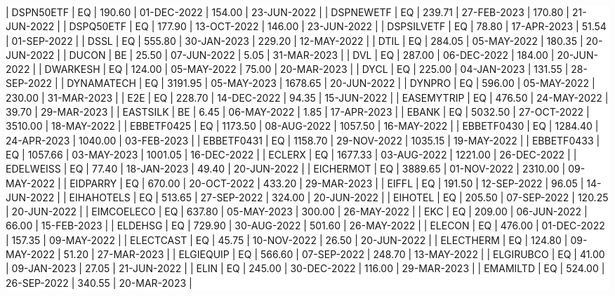 | DSPN50ETF | EQ | 190.60 | 01-DEC-2022 | 154.00 | 23-JUN-2022 |
| DSPNEWETF | EQ | 239.71 | 27-FEB-2023 | 170.80 | 21-JUN-2022 |
| DSPQ50ETF | EQ | 177.90 | 13-OCT-2022 | 146.00 | 23-JUN-2022 |
| DSPSILVETF | EQ | 78.80 | 17-APR-2023 | 51.54 | 01-SEP-2022 |
| DSSL | EQ | 555.80 | 30-JAN-2023 | 229.20 | 12-MAY-2022 |
| DTIL | EQ | 284.05 | 05-MAY-2022 | 180.35 | 20-JUN-2022 |
| DUCON | BE | 25.50 | 07-JUN-2022 | 5.05 | 31-MAR-2023 |
| DVL | EQ | 287.00 | 06-DEC-2022 | 184.00 | 20-JUN-2022 |
| DWARKESH | EQ | 124.00 | 05-MAY-2022 | 75.00 | 20-MAR-2023 |
| DYCL | EQ | 225.00 | 04-JAN-2023 | 131.55 | 28-SEP-2022 |
| DYNAMATECH | EQ | 3191.95 | 05-MAY-2023 | 1678.65 | 20-JUN-2022 |
| DYNPRO | EQ | 596.00 | 05-MAY-2022 | 230.00 | 31-MAR-2023 |
| E2E | EQ | 228.70 | 14-DEC-2022 | 94.35 | 15-JUN-2022 |
| EASEMYTRIP | EQ | 476.50 | 24-MAY-2022 | 39.70 | 29-MAR-2023 |
| EASTSILK | BE | 6.45 | 06-MAY-2022 | 1.85 | 17-APR-2023 |
| EBANK | EQ | 5032.50 | 27-OCT-2022 | 3510.00 | 18-MAY-2022 |
| EBBETF0425 | EQ | 1173.50 | 08-AUG-2022 | 1057.50 | 16-MAY-2022 |
| EBBETF0430 | EQ | 1284.40 | 24-APR-2023 | 1040.00 | 03-FEB-2023 |
| EBBETF0431 | EQ | 1158.70 | 29-NOV-2022 | 1035.15 | 19-MAY-2022 |
| EBBETF0433 | EQ | 1057.66 | 03-MAY-2023 | 1001.05 | 16-DEC-2022 |
| ECLERX | EQ | 1677.33 | 03-AUG-2022 | 1221.00 | 26-DEC-2022 |
| EDELWEISS | EQ | 77.40 | 18-JAN-2023 | 49.40 | 20-JUN-2022 |
| EICHERMOT | EQ | 3889.65 | 01-NOV-2022 | 2310.00 | 09-MAY-2022 |
| EIDPARRY | EQ | 670.00 | 20-OCT-2022 | 433.20 | 29-MAR-2023 |
| EIFFL | EQ | 191.50 | 12-SEP-2022 | 96.05 | 14-JUN-2022 |
| EIHAHOTELS | EQ | 513.65 | 27-SEP-2022 | 324.00 | 20-JUN-2022 |
| EIHOTEL | EQ | 205.50 | 07-SEP-2022 | 120.25 | 20-JUN-2022 |
| EIMCOELECO | EQ | 637.80 | 05-MAY-2023 | 300.00 | 26-MAY-2022 |
| EKC | EQ | 209.00 | 06-JUN-2022 | 66.00 | 15-FEB-2023 |
| ELDEHSG | EQ | 729.90 | 30-AUG-2022 | 501.60 | 26-MAY-2022 |
| ELECON | EQ | 476.00 | 01-DEC-2022 | 157.35 | 09-MAY-2022 |
| ELECTCAST | EQ | 45.75 | 10-NOV-2022 | 26.50 | 20-JUN-2022 |
| ELECTHERM | EQ | 124.80 | 09-MAY-2022 | 51.20 | 27-MAR-2023 |
| ELGIEQUIP | EQ | 566.60 | 07-SEP-2022 | 248.70 | 13-MAY-2022 |
| ELGIRUBCO | EQ | 41.00 | 09-JAN-2023 | 27.05 | 21-JUN-2022 |
| ELIN | EQ | 245.00 | 30-DEC-2022 | 116.00 | 29-MAR-2023 |
| EMAMILTD | EQ | 524.00 | 26-SEP-2022 | 340.55 | 20-MAR-2023 |